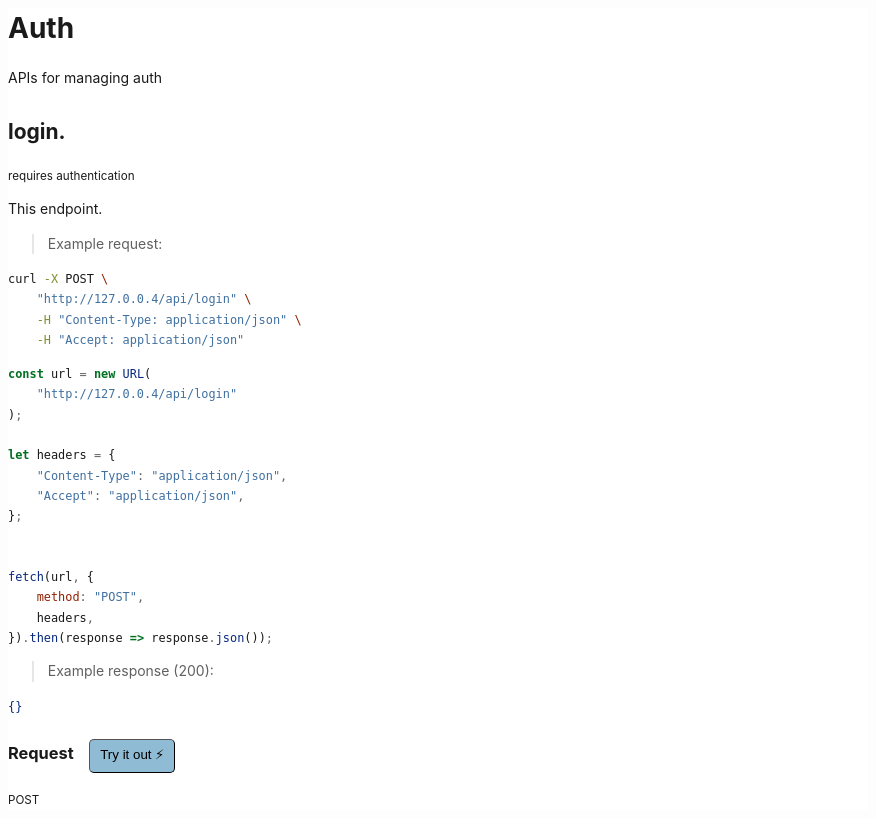 # Auth

APIs for managing  auth

## login.

<small class="badge badge-darkred">requires authentication</small>

This endpoint.

> Example request:

```bash
curl -X POST \
    "http://127.0.0.4/api/login" \
    -H "Content-Type: application/json" \
    -H "Accept: application/json"
```

```javascript
const url = new URL(
    "http://127.0.0.4/api/login"
);

let headers = {
    "Content-Type": "application/json",
    "Accept": "application/json",
};


fetch(url, {
    method: "POST",
    headers,
}).then(response => response.json());
```


> Example response (200):

```json
{}
```
<div id="execution-results-POSTapi-login" hidden>
    <blockquote>Received response<span id="execution-response-status-POSTapi-login"></span>:</blockquote>
    <pre class="json"><code id="execution-response-content-POSTapi-login"></code></pre>
</div>
<div id="execution-error-POSTapi-login" hidden>
    <blockquote>Request failed with error:</blockquote>
    <pre><code id="execution-error-message-POSTapi-login"></code></pre>
</div>
<form id="form-POSTapi-login" data-method="POST" data-path="api/login" data-authed="1" data-hasfiles="0" data-headers='{"Content-Type":"application\/json","Accept":"application\/json"}' onsubmit="event.preventDefault(); executeTryOut('POSTapi-login', this);">
<h3>
    Request&nbsp;&nbsp;&nbsp;
        <button type="button" style="background-color: #8fbcd4; padding: 5px 10px; border-radius: 5px; border-width: thin;" id="btn-tryout-POSTapi-login" onclick="tryItOut('POSTapi-login');">Try it out ⚡</button>
    <button type="button" style="background-color: #c97a7e; padding: 5px 10px; border-radius: 5px; border-width: thin;" id="btn-canceltryout-POSTapi-login" onclick="cancelTryOut('POSTapi-login');" hidden>Cancel</button>&nbsp;&nbsp;
    <button type="submit" style="background-color: #6ac174; padding: 5px 10px; border-radius: 5px; border-width: thin;" id="btn-executetryout-POSTapi-login" hidden>Send Request 💥</button>
    </h3>
<p>
<small class="badge badge-black">POST</small>